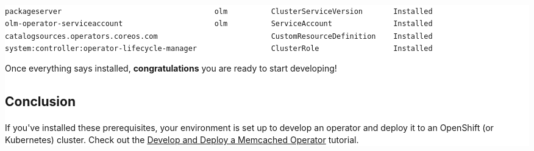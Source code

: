 ```bash
packageserver                                   olm          ClusterServiceVersion       Installed
olm-operator-serviceaccount                     olm          ServiceAccount              Installed
catalogsources.operators.coreos.com                          CustomResourceDefinition    Installed
system:controller:operator-lifecycle-manager                 ClusterRole                 Installed
```

Once everything says installed, <b>congratulations</b> you are ready to start developing!


## Conclusion
If you've installed these prerequisites, your environment is set up to develop an operator
and deploy it to an OpenShift (or Kubernetes) cluster. Check out the [Develop and Deploy a Memcached Operator](https://github.ibm.com/TT-ISV-org/operator/blob/main/BEGINNER_TUTORIAL.md) tutorial.
